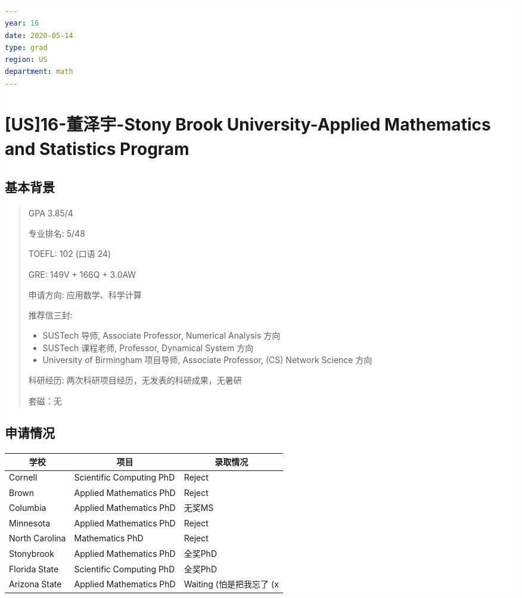 ```yaml
---
year: 16
date: 2020-05-14
type: grad
region: US
department: math
---
```


# \[US\]16-董泽宇-Stony Brook University-Applied Mathematics and Statistics Program

## 基本背景

> GPA 3.85/4
>
> 专业排名: 5/48
>
> TOEFL: 102 \(口语 24\)
>
> GRE: 149V + 166Q + 3.0AW
>
> 申请方向: 应用数学、科学计算
>
> 推荐信三封:
>
> - SUSTech 导师, Associate Professor, Numerical Analysis 方向
> - SUSTech 课程老师, Professor, Dynamical System 方向
> - University of Birmingham 项目导师, Associate Professor, (CS) Network Science 方向
>
> 科研经历: 两次科研项目经历，无发表的科研成果，无暑研
>
> 套磁：无

## 申请情况

| **学校**       | **项目**                 | **录取情况**             |
| -------------- | ------------------------ | ------------------------ |
| Cornell        | Scientific Computing PhD | Reject                   |
| Brown          | Applied Mathematics PhD  | Reject                   |
| Columbia       | Applied Mathematics PhD  | 无奖MS                   |
| Minnesota      | Applied Mathematics PhD  | Reject                   |
| North Carolina | Mathematics PhD          | Reject                   |
| Stonybrook     | Applied Mathematics PhD  | 全奖PhD                  |
| Florida State  | Scientific Computing PhD | 全奖PhD                  |
| Arizona State  | Applied Mathematics PhD  | Waiting (怕是把我忘了 (x |
